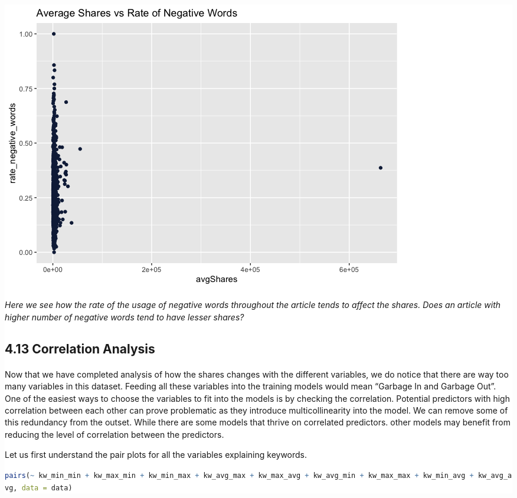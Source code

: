 ![](tech_files/figure-gfm/unnamed-chunk-11-1.png)

*Here we see how the rate of the usage of negative words throughout the
article tends to affect the shares. Does an article with higher number
of negative words tend to have lesser shares?*

## 4.13 Correlation Analysis

Now that we have completed analysis of how the shares changes with the
different variables, we do notice that there are way too many variables
in this dataset. Feeding all these variables into the training models
would mean “Garbage In and Garbage Out”. One of the easiest ways to
choose the variables to fit into the models is by checking the
correlation. Potential predictors with high correlation between each
other can prove problematic as they introduce multicollinearity into the
model. We can remove some of this redundancy from the outset. While
there are some models that thrive on correlated predictors. other models
may benefit from reducing the level of correlation between the
predictors.

Let us first understand the pair plots for all the variables explaining
keywords.

``` r
pairs(~ kw_min_min + kw_max_min + kw_min_max + kw_avg_max + kw_max_avg + kw_avg_min + kw_max_max + kw_min_avg + kw_avg_avg, data = data)
```
